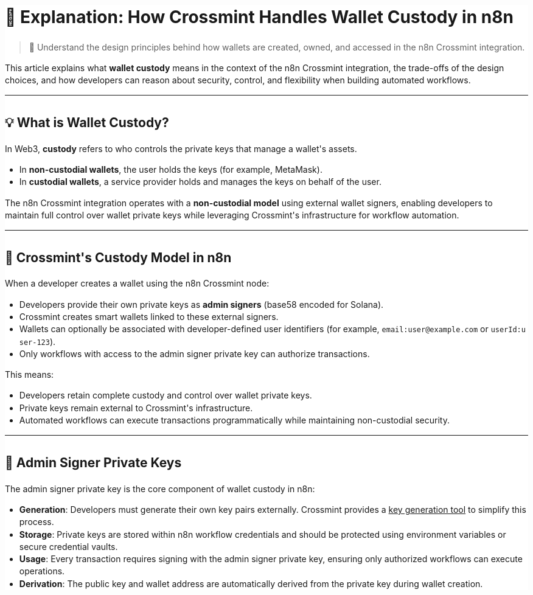 # 📖 Explanation: How Crossmint Handles Wallet Custody in n8n

> 🧭 Understand the design principles behind how wallets are created, owned, and accessed in the n8n Crossmint integration.

This article explains what **wallet custody** means in the context of the n8n Crossmint integration, the trade-offs of the design choices, and how developers can reason about security, control, and flexibility when building automated workflows.

---

## 💡 What is Wallet Custody?

In Web3, **custody** refers to who controls the private keys that manage a wallet's assets.

- In **non-custodial wallets**, the user holds the keys (for example, MetaMask).
- In **custodial wallets**, a service provider holds and manages the keys on behalf of the user.

The n8n Crossmint integration operates with a **non-custodial model** using external wallet signers, enabling developers to maintain full control over wallet private keys while leveraging Crossmint's infrastructure for workflow automation.

---

## 🔐 Crossmint's Custody Model in n8n

When a developer creates a wallet using the n8n Crossmint node:

- Developers provide their own private keys as **admin signers** (base58 encoded for Solana).
- Crossmint creates smart wallets linked to these external signers.
- Wallets can optionally be associated with developer-defined user identifiers (for example, `email:user@example.com` or `userId:user-123`).
- Only workflows with access to the admin signer private key can authorize transactions.

This means:

- Developers retain complete custody and control over wallet private keys.
- Private keys remain external to Crossmint's infrastructure.
- Automated workflows can execute transactions programmatically while maintaining non-custodial security.

---

## 🔑 Admin Signer Private Keys

The admin signer private key is the core component of wallet custody in n8n:

- **Generation**: Developers must generate their own key pairs externally. Crossmint provides a [key generation tool](https://www.val.town/x/Crossmint/crypto-address-generator) to simplify this process.
- **Storage**: Private keys are stored within n8n workflow credentials and should be protected using environment variables or secure credential vaults.
- **Usage**: Every transaction requires signing with the admin signer private key, ensuring only authorized workflows can execute operations.
- **Derivation**: The public key and wallet address are automatically derived from the private key during wallet creation.
